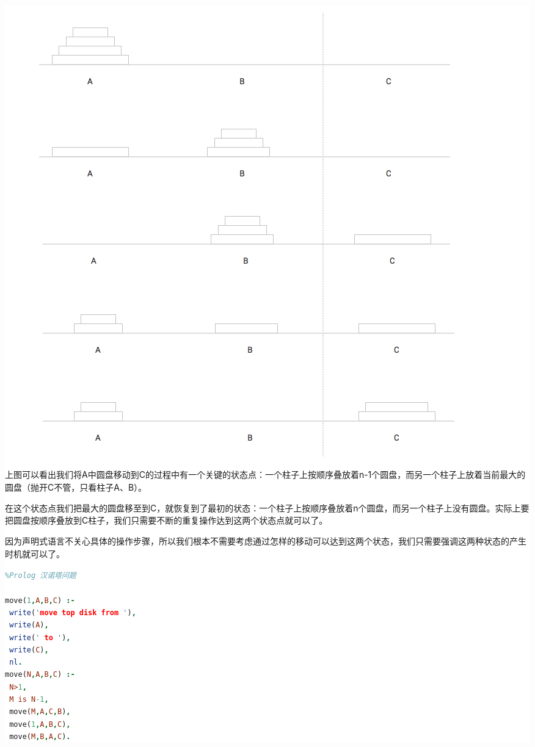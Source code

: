 ![](/images/hanoi.png)

上图可以看出我们将A中圆盘移动到C的过程中有一个关键的状态点：一个柱子上按顺序叠放着n-1个圆盘，而另一个柱子上放着当前最大的圆盘（抛开C不管，只看柱子A、B）。

在这个状态点我们把最大的圆盘移至到C，就恢复到了最初的状态：一个柱子上按顺序叠放着n个圆盘，而另一个柱子上没有圆盘。实际上要把圆盘按顺序叠放到C柱子，我们只需要不断的重复操作达到这两个状态点就可以了。

因为声明式语言不关心具体的操作步骤，所以我们根本不需要考虑通过怎样的移动可以达到这两个状态，我们只需要强调这两种状态的产生时机就可以了。

```prolog
%Prolog 汉诺塔问题

move(1,A,B,C) :-
 write('move top disk from '),
 write(A),
 write(' to '),
 write(C),
 nl.
move(N,A,B,C) :-
 N>1,
 M is N-1,
 move(M,A,C,B),
 move(1,A,B,C),
 move(M,B,A,C).
```
